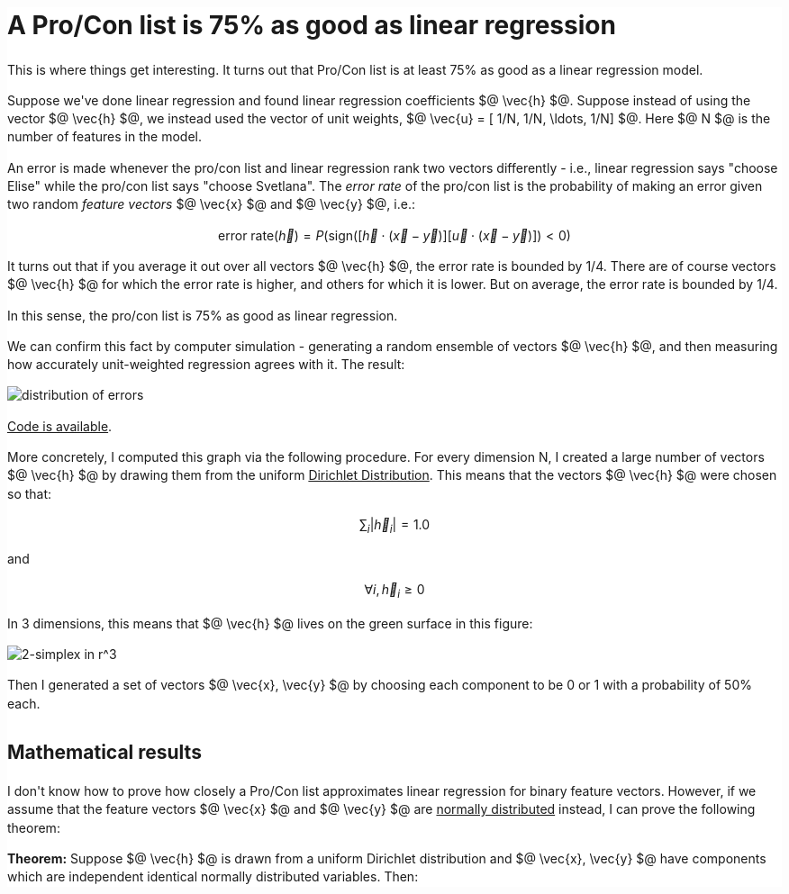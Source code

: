 # A Pro/Con list is 75% as good as linear regression

This is where things get interesting. It turns out that Pro/Con list is at least 75% as good as a linear regression model.

Suppose we've done linear regression and found linear regression coefficients $@ \vec{h} $@. Suppose instead of using the vector $@ \vec{h} $@, we instead used the vector of unit weights, $@ \vec{u} = [ 1/N, 1/N, \ldots, 1/N] $@. Here $@ N $@ is the number of features in the model.

An error is made whenever the pro/con list and linear regression rank two vectors differently - i.e., linear regression says "choose Elise" while the pro/con list says "choose Svetlana". The *error rate* of the pro/con list is the probability of making an error given two random *feature vectors* $@ \vec{x} $@ and $@ \vec{y} $@, i.e.:

$$ \textrm{error rate}(\vec{h}) = P( \textrm{sign}( [\vec{h} \cdot (\vec{x} - \vec{y})] [\vec{u} \cdot (\vec{x} - \vec{y})] ) < 0 ) $$

It turns out that if you average it out over all vectors $@ \vec{h} $@, the error rate is bounded by 1/4. There are of course vectors $@ \vec{h} $@ for which the error rate is higher, and others for which it is lower. But on average, the error rate is bounded by 1/4.

In this sense, the pro/con list is 75% as good as linear regression.

We can confirm this fact by computer simulation - generating a random ensemble of vectors $@ \vec{h} $@, and then measuring how accurately unit-weighted regression agrees with it. The result:

![distribution of errors](/blog_media/2014/equal_weights/equal_weight_ranking_errors.png)

[Code is available](https://gist.github.com/stucchio/f5d0455fa58a4c733eba).

More concretely, I computed this graph via the following procedure. For every dimension N, I created a large number of vectors $@ \vec{h} $@ by drawing them from the uniform [Dirichlet Distribution](http://en.wikipedia.org/wiki/Dirichlet_distribution). This means that the vectors $@ \vec{h} $@ were chosen so that:

$$ \sum_{i} | \vec{h}_i | = 1.0 $$

and

$$ \forall i,  \vec{h}_i \geq 0 $$

In 3 dimensions, this means that $@ \vec{h} $@ lives on the green surface in this figure:

![2-simplex in r^3](/blog_media/2014/equal_weights/2D-simplex.png)

Then I generated a set of vectors $@ \vec{x}, \vec{y} $@ by choosing each component to be 0 or 1 with a probability of 50% each.

## Mathematical results

I don't know how to prove how closely a Pro/Con list approximates linear regression for binary feature vectors. However, if we assume that the feature vectors $@ \vec{x} $@ and $@ \vec{y} $@ are [normally distributed](http://en.wikipedia.org/wiki/Normal_distribution) instead, I can prove the following theorem:

**Theorem:** Suppose $@ \vec{h} $@ is drawn from a uniform Dirichlet distribution and $@ \vec{x}, \vec{y} $@ have components which are independent identical normally distributed variables. Then:
